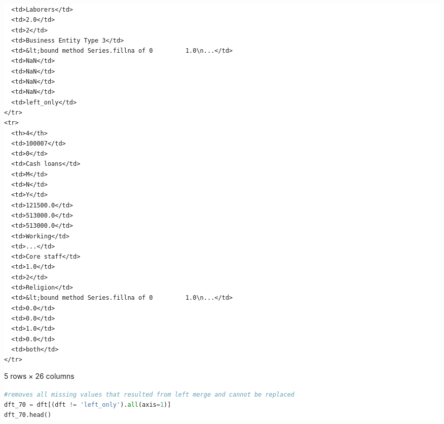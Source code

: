       <td>Laborers</td>
      <td>2.0</td>
      <td>2</td>
      <td>Business Entity Type 3</td>
      <td>&lt;bound method Series.fillna of 0         1.0\n...</td>
      <td>NaN</td>
      <td>NaN</td>
      <td>NaN</td>
      <td>NaN</td>
      <td>left_only</td>
    </tr>
    <tr>
      <th>4</th>
      <td>100007</td>
      <td>0</td>
      <td>Cash loans</td>
      <td>M</td>
      <td>N</td>
      <td>Y</td>
      <td>121500.0</td>
      <td>513000.0</td>
      <td>513000.0</td>
      <td>Working</td>
      <td>...</td>
      <td>Core staff</td>
      <td>1.0</td>
      <td>2</td>
      <td>Religion</td>
      <td>&lt;bound method Series.fillna of 0         1.0\n...</td>
      <td>0.0</td>
      <td>0.0</td>
      <td>1.0</td>
      <td>0.0</td>
      <td>both</td>
    </tr>
  </tbody>
</table>
<p>5 rows × 26 columns</p>
</div>




```python
#removes all missing values that resulted from left merge and cannot be replaced
dft_70 = dft[(dft != 'left_only').all(axis=1)]
dft_70.head()
```




<div>
<style scoped>
    .dataframe tbody tr th:only-of-type {
        vertical-align: middle;
    }
